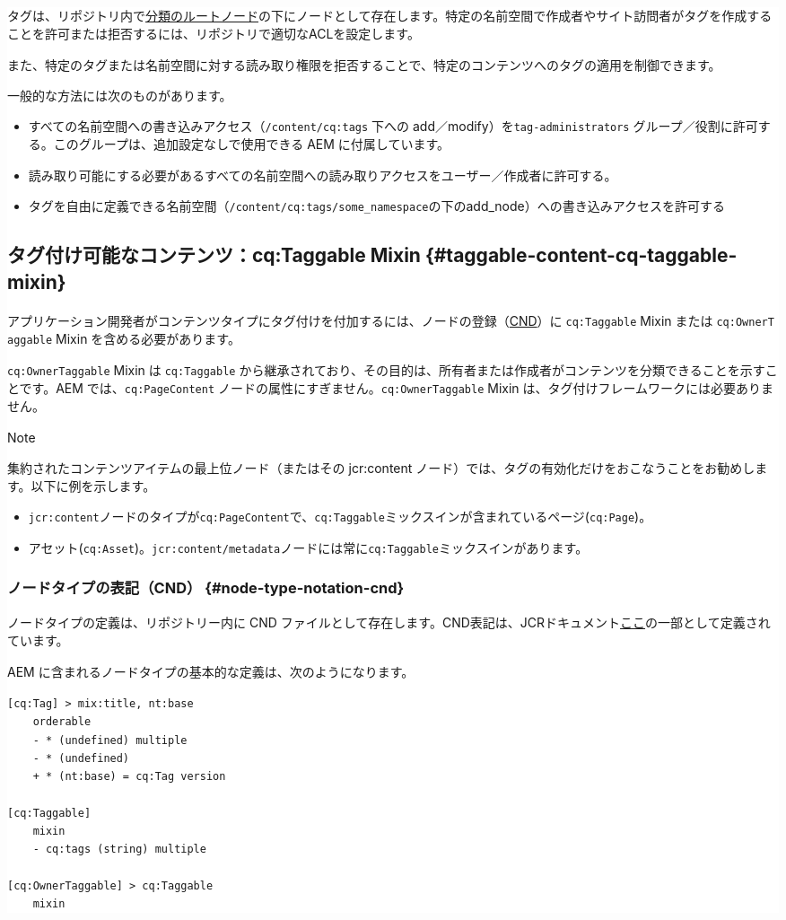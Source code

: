 タグは、リポジトリ内で[分類のルートノード](#taxonomy-root-node)の下にノードとして存在します。特定の名前空間で作成者やサイト訪問者がタグを作成することを許可または拒否するには、リポジトリで適切なACLを設定します。

また、特定のタグまたは名前空間に対する読み取り権限を拒否することで、特定のコンテンツへのタグの適用を制御できます。

一般的な方法には次のものがあります。

* すべての名前空間への書き込みアクセス（`/content/cq:tags` 下への add／modify）を`tag-administrators` グループ／役割に許可する。このグループは、追加設定なしで使用できる AEM に付属しています。

* 読み取り可能にする必要があるすべての名前空間への読み取りアクセスをユーザー／作成者に許可する。
* タグを自由に定義できる名前空間（`/content/cq:tags/some_namespace`の下のadd_node）への書き込みアクセスを許可する

## タグ付け可能なコンテンツ：cq:Taggable Mixin {#taggable-content-cq-taggable-mixin}

アプリケーション開発者がコンテンツタイプにタグ付けを付加するには、ノードの登録（[CND](https://jackrabbit.apache.org/node-type-notation.html)）に `cq:Taggable` Mixin または `cq:OwnerTaggable` Mixin を含める必要があります。

`cq:OwnerTaggable` Mixin は `cq:Taggable` から継承されており、その目的は、所有者または作成者がコンテンツを分類できることを示すことです。AEM では、`cq:PageContent` ノードの属性にすぎません。`cq:OwnerTaggable` Mixin は、タグ付けフレームワークには必要ありません。

>[!NOTE]
>
>集約されたコンテンツアイテムの最上位ノード（またはその jcr:content ノード）では、タグの有効化だけをおこなうことをお勧めします。以下に例を示します。
>
>* `jcr:content`ノードのタイプが`cq:PageContent`で、`cq:Taggable`ミックスインが含まれているページ(`cq:Page`)。
   >
   >
* アセット(`cq:Asset`)。`jcr:content/metadata`ノードには常に`cq:Taggable`ミックスインがあります。

>



### ノードタイプの表記（CND） {#node-type-notation-cnd}

ノードタイプの定義は、リポジトリー内に CND ファイルとして存在します。CND表記は、JCRドキュメント[ここ](https://jackrabbit.apache.org/node-type-notation.html)の一部として定義されています。

AEM に含まれるノードタイプの基本的な定義は、次のようになります。

```xml
[cq:Tag] > mix:title, nt:base
    orderable
    - * (undefined) multiple
    - * (undefined)
    + * (nt:base) = cq:Tag version

[cq:Taggable]
    mixin
    - cq:tags (string) multiple

[cq:OwnerTaggable] > cq:Taggable
    mixin
```
